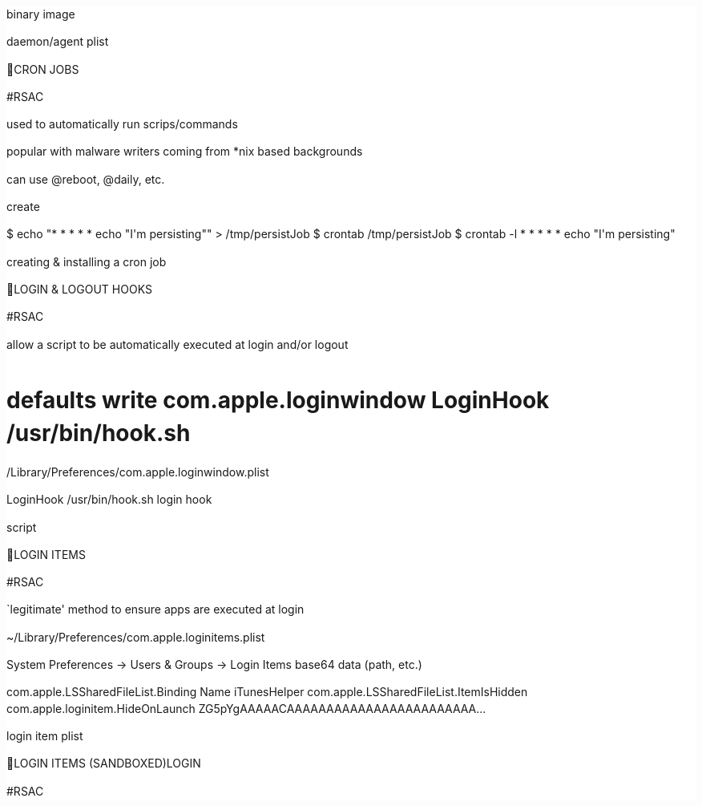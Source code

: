 binary image

daemon/agent plist

CRON JOBS

#RSAC

used to automatically run scrips/commands

popular with malware writers coming from *nix based backgrounds

can use @reboot, @daily, etc.

create

$ echo "* * * * * echo \"I'm persisting\"" > /tmp/persistJob
$ crontab /tmp/persistJob
$ crontab -l * * * * * echo "I'm persisting"

creating & installing a cron job

LOGIN & LOGOUT HOOKS

#RSAC

allow a script to be automatically executed at login and/or logout

# defaults write com.apple.loginwindow LoginHook /usr/bin/hook.sh

/Library/Preferences/com.apple.loginwindow.plist

<?xml version="1.0" encoding="UTF-8"?> <!DOCTYPE plist ...> <plist version="1.0"> <dict>
<key>LoginHook</key> <string>/usr/bin/hook.sh</string> </dict> </plist>
login hook

script

LOGIN ITEMS

#RSAC

`legitimate' method to ensure apps are executed at login

~/Library/Preferences/com.apple.loginitems.plist

System Preferences -> Users & Groups -> Login Items
base64 data (path, etc.)

<dict> <key>com.apple.LSSharedFileList.Binding</key> <key>Name</key> <string>iTunesHelper</string> <key>com.apple.LSSharedFileList.ItemIsHidden</key> <true/> <key>com.apple.loginitem.HideOnLaunch</key> <true/> <data> ZG5pYgAAAAACAAAAAAAAAAAAAAAAAAAAAAAA... </data>
</dict>

login item plist

LOGIN ITEMS (SANDBOXED)LOGIN

#RSAC
